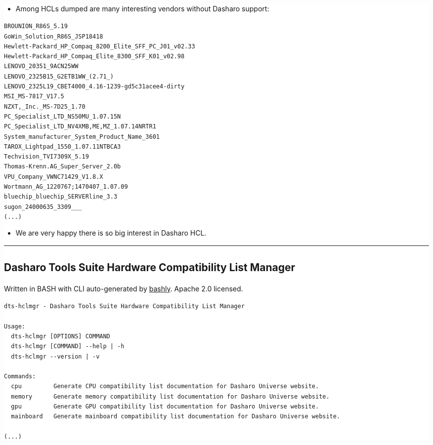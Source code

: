 
* Among HCLs dumped are many interesting vendors without Dasharo support:

```shell
BROUNION_R86S_5.19
GoWin_Solution_R86S_JSP18418
Hewlett-Packard_HP_Compaq_8200_Elite_SFF_PC_J01_v02.33
Hewlett-Packard_HP_Compaq_Elite_8300_SFF_K01_v02.98
LENOVO_20351_9ACN25WW
LENOVO_2325B15_G2ETB1WW_(2.71_)
LENOVO_2325L19_CBET4000_4.16-1239-gd5c31acee4-dirty
MSI_MS-7817_V17.5
NZXT,_Inc._MS-7D25_1.70
PC_Specialist_LTD_NS50MU_1.07.15N
PC_Specialist_LTD_NV4XMB,ME,MZ_1.07.14NRTR1
System_manufacturer_System_Product_Name_3601
TAROX_Lightpad_1550_1.07.11NTBCA3
Techvision_TVI7309X_5.19
Thomas-Krenn.AG_Super_Server_2.0b
VPU_Company_VWNC71429_V1.8.X
Wortmann_AG_1220767;1470407_1.07.09
bluechip_bluechip_SERVERline_3.3
sugon_24000635_3309___
(...)
```

* We are very happy there is so big interest in Dasharo HCL.



---

## Dasharo Tools Suite Hardware Compatibility List Manager

Written in BASH with CLI auto-generated by [bashly](https://bashly.dannyb.co/).
Apache 2.0 licensed.

```shell
dts-hclmgr - Dasharo Tools Suite Hardware Compatibility List Manager

Usage:
  dts-hclmgr [OPTIONS] COMMAND
  dts-hclmgr [COMMAND] --help | -h
  dts-hclmgr --version | -v

Commands:
  cpu         Generate CPU compatibility list documentation for Dasharo Universe website.
  memory      Generate memory compatibility list documentation for Dasharo Universe website.
  gpu         Generate GPU compatibility list documentation for Dasharo Universe website.
  mainboard   Generate mainboard compatibility list documentation for Dasharo Universe website.

(...)
```

<center>
